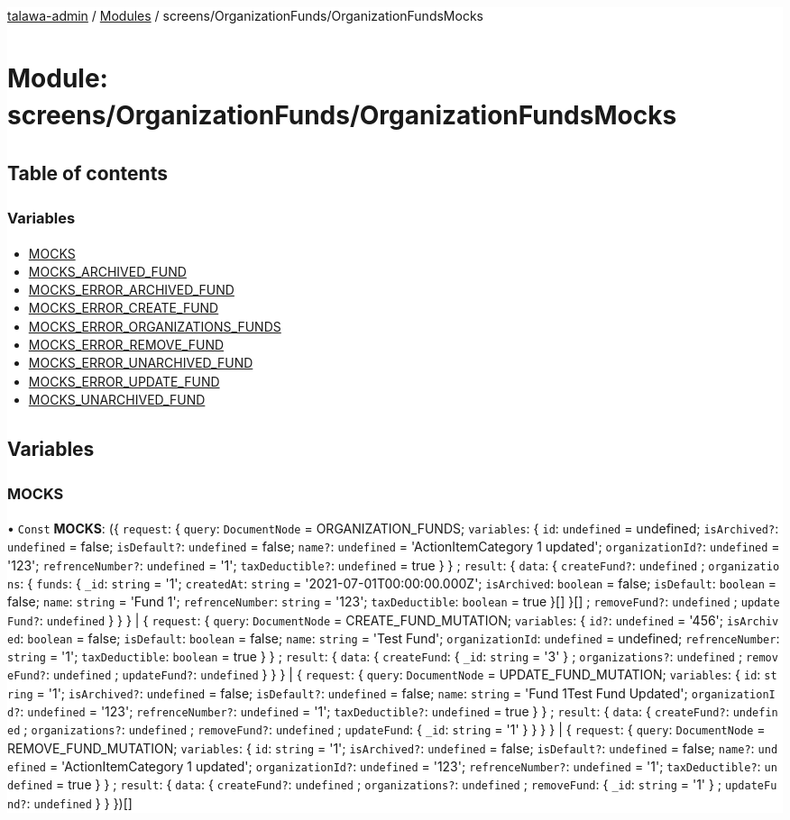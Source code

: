[talawa-admin](../README.md) / [Modules](../modules.md) / screens/OrganizationFunds/OrganizationFundsMocks

# Module: screens/OrganizationFunds/OrganizationFundsMocks

## Table of contents

### Variables

- [MOCKS](screens_OrganizationFunds_OrganizationFundsMocks.md#mocks)
- [MOCKS\_ARCHIVED\_FUND](screens_OrganizationFunds_OrganizationFundsMocks.md#mocks_archived_fund)
- [MOCKS\_ERROR\_ARCHIVED\_FUND](screens_OrganizationFunds_OrganizationFundsMocks.md#mocks_error_archived_fund)
- [MOCKS\_ERROR\_CREATE\_FUND](screens_OrganizationFunds_OrganizationFundsMocks.md#mocks_error_create_fund)
- [MOCKS\_ERROR\_ORGANIZATIONS\_FUNDS](screens_OrganizationFunds_OrganizationFundsMocks.md#mocks_error_organizations_funds)
- [MOCKS\_ERROR\_REMOVE\_FUND](screens_OrganizationFunds_OrganizationFundsMocks.md#mocks_error_remove_fund)
- [MOCKS\_ERROR\_UNARCHIVED\_FUND](screens_OrganizationFunds_OrganizationFundsMocks.md#mocks_error_unarchived_fund)
- [MOCKS\_ERROR\_UPDATE\_FUND](screens_OrganizationFunds_OrganizationFundsMocks.md#mocks_error_update_fund)
- [MOCKS\_UNARCHIVED\_FUND](screens_OrganizationFunds_OrganizationFundsMocks.md#mocks_unarchived_fund)

## Variables

### MOCKS

• `Const` **MOCKS**: (\{ `request`: \{ `query`: `DocumentNode` = ORGANIZATION\_FUNDS; `variables`: \{ `id`: `undefined` = undefined; `isArchived?`: `undefined` = false; `isDefault?`: `undefined` = false; `name?`: `undefined` = 'ActionItemCategory 1 updated'; `organizationId?`: `undefined` = '123'; `refrenceNumber?`: `undefined` = '1'; `taxDeductible?`: `undefined` = true \}  \} ; `result`: \{ `data`: \{ `createFund?`: `undefined` ; `organizations`: \{ `funds`: \{ `_id`: `string` = '1'; `createdAt`: `string` = '2021-07-01T00:00:00.000Z'; `isArchived`: `boolean` = false; `isDefault`: `boolean` = false; `name`: `string` = 'Fund 1'; `refrenceNumber`: `string` = '123'; `taxDeductible`: `boolean` = true \}[]  \}[] ; `removeFund?`: `undefined` ; `updateFund?`: `undefined`  \}  \}  \} \| \{ `request`: \{ `query`: `DocumentNode` = CREATE\_FUND\_MUTATION; `variables`: \{ `id?`: `undefined` = '456'; `isArchived`: `boolean` = false; `isDefault`: `boolean` = false; `name`: `string` = 'Test Fund'; `organizationId`: `undefined` = undefined; `refrenceNumber`: `string` = '1'; `taxDeductible`: `boolean` = true \}  \} ; `result`: \{ `data`: \{ `createFund`: \{ `_id`: `string` = '3' \} ; `organizations?`: `undefined` ; `removeFund?`: `undefined` ; `updateFund?`: `undefined`  \}  \}  \} \| \{ `request`: \{ `query`: `DocumentNode` = UPDATE\_FUND\_MUTATION; `variables`: \{ `id`: `string` = '1'; `isArchived?`: `undefined` = false; `isDefault?`: `undefined` = false; `name`: `string` = 'Fund 1Test Fund Updated'; `organizationId?`: `undefined` = '123'; `refrenceNumber?`: `undefined` = '1'; `taxDeductible?`: `undefined` = true \}  \} ; `result`: \{ `data`: \{ `createFund?`: `undefined` ; `organizations?`: `undefined` ; `removeFund?`: `undefined` ; `updateFund`: \{ `_id`: `string` = '1' \}  \}  \}  \} \| \{ `request`: \{ `query`: `DocumentNode` = REMOVE\_FUND\_MUTATION; `variables`: \{ `id`: `string` = '1'; `isArchived?`: `undefined` = false; `isDefault?`: `undefined` = false; `name?`: `undefined` = 'ActionItemCategory 1 updated'; `organizationId?`: `undefined` = '123'; `refrenceNumber?`: `undefined` = '1'; `taxDeductible?`: `undefined` = true \}  \} ; `result`: \{ `data`: \{ `createFund?`: `undefined` ; `organizations?`: `undefined` ; `removeFund`: \{ `_id`: `string` = '1' \} ; `updateFund?`: `undefined`  \}  \}  \})[]
